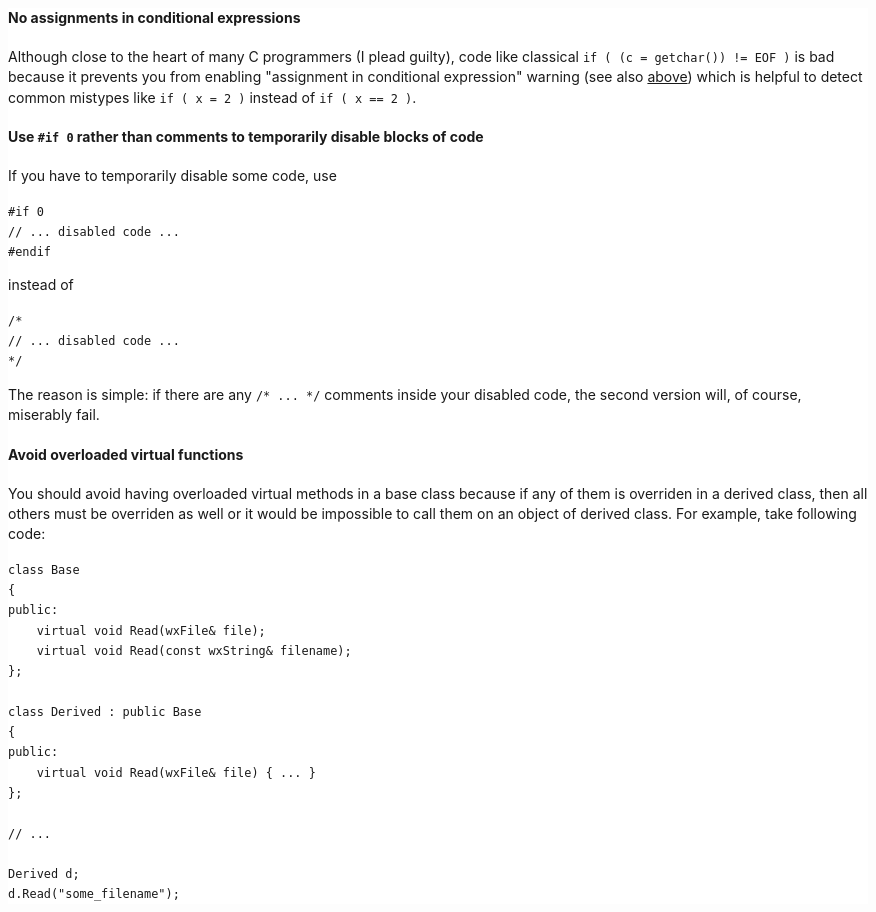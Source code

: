 #### <i class="fa fa-check-square-o fa-fw"></i> No assignments in conditional expressions

Although close to the heart of many C programmers (I plead guilty), code like
classical `if ( (c = getchar()) != EOF )` is bad because it prevents you
from enabling "assignment in conditional expression" warning (see also
[above](#no_warnings)) which is helpful to detect common mistypes like
`if ( x = 2 )` instead of `if ( x == 2 )`.

<a name="no_comment_code"></a>

#### <i class="fa fa-check-square-o fa-fw"></i> Use `#if 0` rather than comments to temporarily disable blocks of code

If you have to temporarily disable some code, use

    #if 0
    // ... disabled code ...
    #endif

instead of

    /*
    // ... disabled code ...
    */

The reason is simple: if there are any `/* ... */` comments inside your
disabled code, the second version will, of course, miserably fail.

<a name="no_overloaded_virtuals"></a>

#### <i class="fa fa-check-square-o fa-fw"></i> Avoid overloaded virtual functions

You should avoid having overloaded virtual methods in a base class because if
any of them is overriden in a derived class, then all others must be overriden
as well or it would be impossible to call them on an object of derived class.
For example, take following code:

    class Base
    {
    public:
        virtual void Read(wxFile& file);
        virtual void Read(const wxString& filename);
    };

    class Derived : public Base
    {
    public:
        virtual void Read(wxFile& file) { ... }
    };

    // ...

    Derived d;
    d.Read("some_filename");
